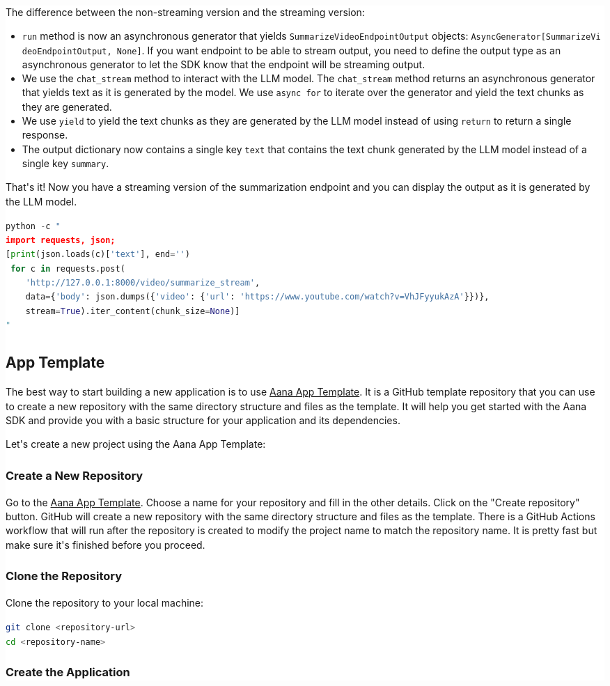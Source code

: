 The difference between the non-streaming version and the streaming version:

- `run` method is now an asynchronous generator that yields `SummarizeVideoEndpointOutput` objects: `AsyncGenerator[SummarizeVideoEndpointOutput, None]`. If you want endpoint to be able to stream output, you need to define the output type as an asynchronous generator to let the SDK know that the endpoint will be streaming output.
- We use the `chat_stream` method to interact with the LLM model. The `chat_stream` method returns an asynchronous generator that yields text as it is generated by the model. We use `async for` to iterate over the generator and yield the text chunks as they are generated.
- We use `yield` to yield the text chunks as they are generated by the LLM model instead of using `return` to return a single response.
- The output dictionary now contains a single key `text` that contains the text chunk generated by the LLM model instead of a single key `summary`.

That's it! Now you have a streaming version of the summarization endpoint and you can display the output as it is generated by the LLM model.

```python
python -c "
import requests, json;
[print(json.loads(c)['text'], end='') 
 for c in requests.post(
    'http://127.0.0.1:8000/video/summarize_stream', 
    data={'body': json.dumps({'video': {'url': 'https://www.youtube.com/watch?v=VhJFyyukAzA'}})}, 
    stream=True).iter_content(chunk_size=None)]
"
```

## App Template

The best way to start building a new application is to use [Aana App Template](https://github.com/mobiusml/aana_app_template). It is a GitHub template repository that you can use to create a new repository with the same directory structure and files as the template. It will help you get started with the Aana SDK and provide you with a basic structure for your application and its dependencies.

Let's create a new project using the Aana App Template:

### Create a New Repository

Go to the [Aana App Template](https://github.com/new?template_name=aana_app_template). Choose a name for your repository and fill in the other details. Click on the "Create repository" button. GitHub will create a new repository with the same directory structure and files as the template. There is a GitHub Actions workflow that will run after the repository is created to modify the project name to match the repository name. It is pretty fast but make sure it's finished before you proceed.

### Clone the Repository

Clone the repository to your local machine:

```bash
git clone <repository-url>
cd <repository-name>
```

### Create the Application
